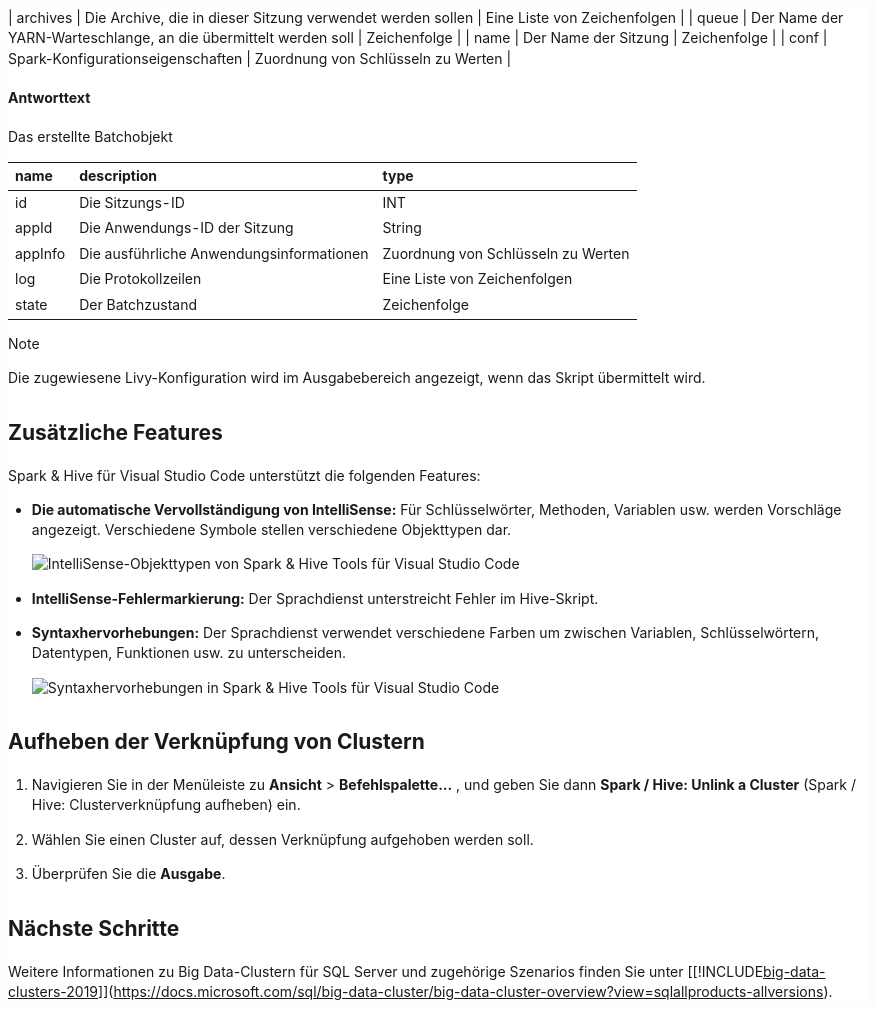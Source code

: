 | archives | Die Archive, die in dieser Sitzung verwendet werden sollen | Eine Liste von Zeichenfolgen |
| queue | Der Name der YARN-Warteschlange, an die übermittelt werden soll | Zeichenfolge |
| name | Der Name der Sitzung | Zeichenfolge |
| conf | Spark-Konfigurationseigenschaften | Zuordnung von Schlüsseln zu Werten |

#### <a name="response-body"></a>Antworttext

Das erstellte Batchobjekt

| name | description | type |
| :- | :- | :- |
| id | Die Sitzungs-ID | INT |
| appId | Die Anwendungs-ID der Sitzung | String |
| appInfo | Die ausführliche Anwendungsinformationen | Zuordnung von Schlüsseln zu Werten |
| log | Die Protokollzeilen | Eine Liste von Zeichenfolgen |
| state | Der Batchzustand | Zeichenfolge |

>[!NOTE]
>Die zugewiesene Livy-Konfiguration wird im Ausgabebereich angezeigt, wenn das Skript übermittelt wird.

## <a name="additional-features"></a>Zusätzliche Features

Spark & Hive für Visual Studio Code unterstützt die folgenden Features:

- **Die automatische Vervollständigung von IntelliSense:** Für Schlüsselwörter, Methoden, Variablen usw. werden Vorschläge angezeigt. Verschiedene Symbole stellen verschiedene Objekttypen dar.

    ![IntelliSense-Objekttypen von Spark & Hive Tools für Visual Studio Code](./media/spark-hive-tools-vscode/hdinsight-for-vscode-auto-complete-objects.png)
- **IntelliSense-Fehlermarkierung:** Der Sprachdienst unterstreicht Fehler im Hive-Skript.     
- **Syntaxhervorhebungen:** Der Sprachdienst verwendet verschiedene Farben um zwischen Variablen, Schlüsselwörtern, Datentypen, Funktionen usw. zu unterscheiden. 

    ![Syntaxhervorhebungen in Spark & Hive Tools für Visual Studio Code](./media/spark-hive-tools-vscode/hdinsight-for-vscode-syntax-highlights.png)

## <a name="unlink-cluster"></a>Aufheben der Verknüpfung von Clustern

1. Navigieren Sie in der Menüleiste zu **Ansicht** > **Befehlspalette...** , und geben Sie dann **Spark / Hive: Unlink a Cluster** (Spark / Hive: Clusterverknüpfung aufheben) ein.  

2. Wählen Sie einen Cluster auf, dessen Verknüpfung aufgehoben werden soll.  

3. Überprüfen Sie die **Ausgabe**.  

## <a name="next-steps"></a>Nächste Schritte
Weitere Informationen zu Big Data-Clustern für SQL Server und zugehörige Szenarios finden Sie unter [[!INCLUDE[big-data-clusters-2019](../includes/ssbigdataclusters-ss-nover.md)]](https://docs.microsoft.com/sql/big-data-cluster/big-data-cluster-overview?view=sqlallproducts-allversions).
